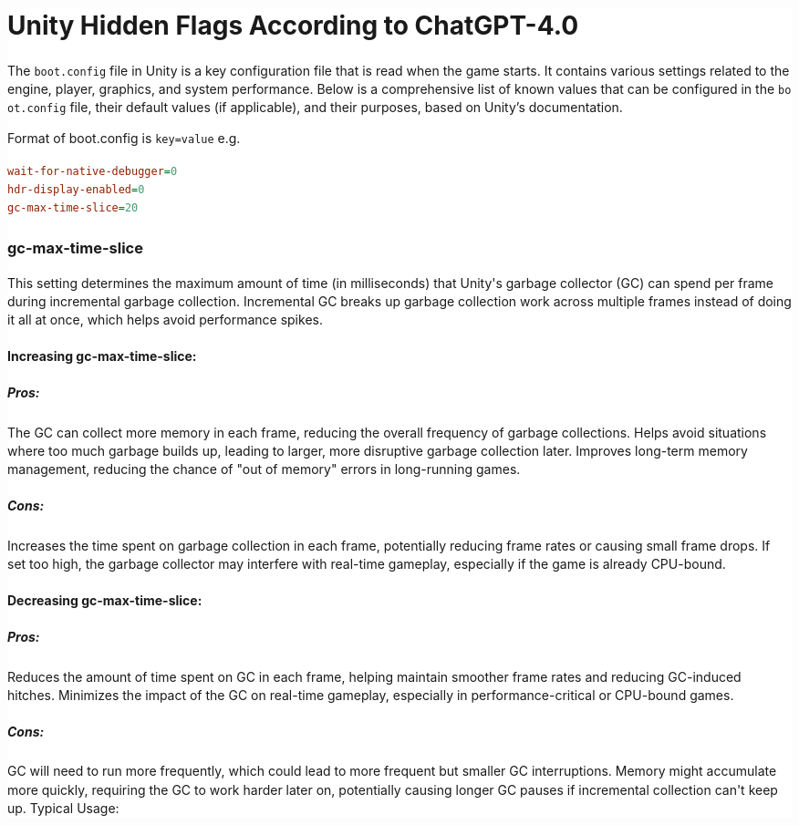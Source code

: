 # Unity Hidden Flags According to ChatGPT-4.0 

The `boot.config` file in Unity is a key configuration file that is read when the game starts. It contains various settings related to the engine, player, graphics, and system performance. Below is a comprehensive list of known values that can be configured in the `boot.config` file, their default values (if applicable), and their purposes, based on Unity’s documentation.

Format of boot.config is `key=value` e.g.
```ini
wait-for-native-debugger=0
hdr-display-enabled=0
gc-max-time-slice=20
```

### gc-max-time-slice

This setting determines the maximum amount of time (in milliseconds) that Unity's garbage collector (GC) can spend per frame during incremental garbage collection. Incremental GC breaks up garbage collection work across multiple frames instead of doing it all at once, which helps avoid performance spikes.

#### Increasing gc-max-time-slice:

##### Pros:

The GC can collect more memory in each frame, reducing the overall frequency of garbage collections.
Helps avoid situations where too much garbage builds up, leading to larger, more disruptive garbage collection later.
Improves long-term memory management, reducing the chance of "out of memory" errors in long-running games.

##### Cons:

Increases the time spent on garbage collection in each frame, potentially reducing frame rates or causing small frame drops.
If set too high, the garbage collector may interfere with real-time gameplay, especially if the game is already CPU-bound.

#### Decreasing gc-max-time-slice:

##### Pros:
Reduces the amount of time spent on GC in each frame, helping maintain smoother frame rates and reducing GC-induced hitches.
Minimizes the impact of the GC on real-time gameplay, especially in performance-critical or CPU-bound games.

##### Cons:
GC will need to run more frequently, which could lead to more frequent but smaller GC interruptions.
Memory might accumulate more quickly, requiring the GC to work harder later on, potentially causing longer GC pauses if incremental collection can't keep up.
Typical Usage:
